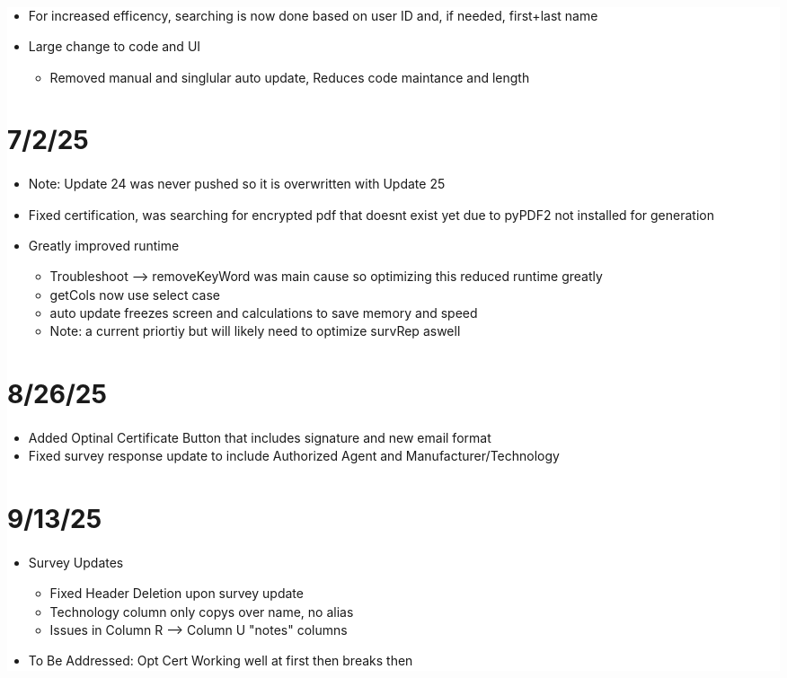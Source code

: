 - For increased efficency, searching is now done based on user ID and, if needed, first+last name

- Large change to code and UI
    - Removed manual and singlular auto update, Reduces code maintance and length

# 7/2/25 

- Note: Update 24 was never pushed so it is overwritten with Update 25

- Fixed certification, was searching for encrypted pdf that doesnt exist yet due to pyPDF2 not installed for generation

- Greatly improved runtime
    - Troubleshoot --> removeKeyWord was main cause so optimizing this reduced runtime greatly
    - getCols now use select case
    - auto update freezes screen and calculations to save memory and speed
    - Note: a current priortiy but will likely need to optimize survRep aswell

# 8/26/25

- Added Optinal Certificate Button that includes signature and new email format
- Fixed survey response update to include Authorized Agent and Manufacturer/Technology

# 9/13/25

- Survey Updates
    - Fixed Header Deletion upon survey update
    - Technology column only copys over name, no alias
    - Issues in Column R --> Column U "notes" columns

- To Be Addressed: Opt Cert Working well at first then breaks then
